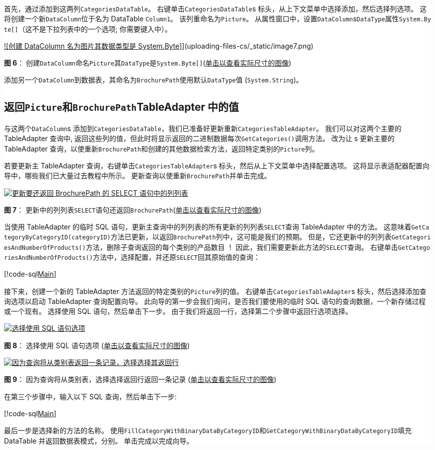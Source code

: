 首先，通过添加到这两列`CategoriesDataTable`。 右键单击`CategoriesDataTable`s 标头，从上下文菜单中选择添加，然后选择列选项。 这将创建一个新`DataColumn`位于名为 DataTable `Column1`。 该列重命名为`Picture`。 从属性窗口中，设置`DataColumn`s`DataType`属性`System.Byte[]`（这不是下拉列表中的一个选项; 你需要键入中）。


[![创建 DataColumn 名为图片其数据类型是 System.Byte]](uploading-files-cs/_static/image6.gif)](uploading-files-cs/_static/image7.png)

**图 6**： 创建`DataColumn`命名`Picture`其`DataType`是`System.Byte[]`([单击以查看实际尺寸的图像](uploading-files-cs/_static/image8.png))


添加另一个`DataColumn`到数据表，其命名为`BrochurePath`使用默认`DataType`值 (`System.String`)。

## <a name="returning-thepictureandbrochurepathvalues-from-the-tableadapter"></a>返回`Picture`和`BrochurePath`TableAdapter 中的值

与这两个`DataColumn`s 添加到`CategoriesDataTable`，我们已准备好更新重新`CategoriesTableAdapter`。 我们可以对这两个主要的 TableAdapter 查询中, 返回这些列的值，但此时将显示返回的二进制数据每次`GetCategories()`调用方法。 改为让 s 更新主要的 TableAdapter 查询，以使重新`BrochurePath`和创建的其他数据检索方法，返回特定类别的`Picture`列。

若要更新主 TableAdapter 查询，右键单击`CategoriesTableAdapter`s 标头，然后从上下文菜单中选择配置选项。 这将显示表适配器配置向导中，哪些我们已大量过去教程中所示。 更新查询以使重新`BrochurePath`并单击完成。


[![更新要还返回 BrochurePath 的 SELECT 语句中的列列表](uploading-files-cs/_static/image7.gif)](uploading-files-cs/_static/image9.png)

**图 7**： 更新中的列列表`SELECT`语句还返回`BrochurePath`([单击以查看实际尺寸的图像](uploading-files-cs/_static/image10.png))


当使用 TableAdapter 的临时 SQL 语句，更新主查询中的列列表的所有更新的列列表`SELECT`查询 TableAdapter 中的方法。 这意味着`GetCategoryByCategoryID(categoryID)`方法已更新，以返回`BrochurePath`列中，这可能是我们的预期。 但是，它还更新中的列列表`GetCategoriesAndNumberOfProducts()`方法，删除子查询返回的每个类别的产品数目 ！ 因此，我们需要更新此方法的`SELECT`查询。 右键单击`GetCategoriesAndNumberOfProducts()`方法中，选择配置，并还原`SELECT`回其原始值的查询：


[!code-sql[Main](uploading-files-cs/samples/sample2.sql)]

接下来，创建一个新的 TableAdapter 方法返回的特定类别的`Picture`列的值。 右键单击`CategoriesTableAdapter`s 标头，然后选择添加查询选项以启动 TableAdapter 查询配置向导。 此向导的第一步会我们询问，是否我们要使用的临时 SQL 语句的查询数据，一个新存储过程或一个现有。 选择使用 SQL 语句，然后单击下一步。 由于我们将返回一行，选择第二个步骤中返回行选项选择。


[![选择使用 SQL 语句选项](uploading-files-cs/_static/image8.gif)](uploading-files-cs/_static/image11.png)

**图 8**： 选择使用 SQL 语句选项 ([单击以查看实际尺寸的图像](uploading-files-cs/_static/image12.png))


[![因为查询将从类别表返回一条记录，选择选择其返回行](uploading-files-cs/_static/image9.gif)](uploading-files-cs/_static/image13.png)

**图 9**： 因为查询将从类别表，选择选择返回行返回一条记录 ([单击以查看实际尺寸的图像](uploading-files-cs/_static/image14.png))


在第三个步骤中，输入以下 SQL 查询，然后单击下一步:


[!code-sql[Main](uploading-files-cs/samples/sample3.sql)]

最后一步是选择新的方法的名称。 使用`FillCategoryWithBinaryDataByCategoryID`和`GetCategoryWithBinaryDataByCategoryID`填充 DataTable 并返回数据表模式，分别。 单击完成以完成向导。
